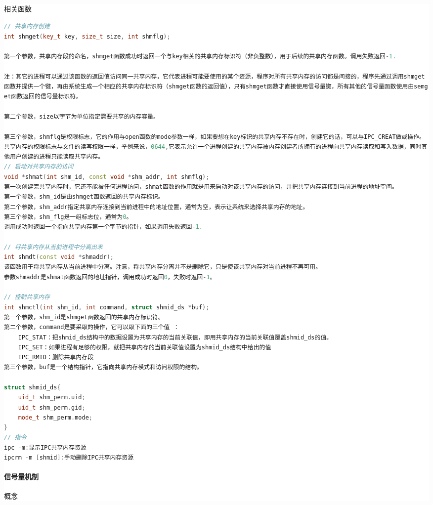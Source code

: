 

相关函数

```cpp
// 共享内存创建
int shmget(key_t key, size_t size, int shmflg);

第一个参数，共享内存段的命名，shmget函数成功时返回一个与key相关的共享内存标识符（非负整数），用于后续的共享内存函数。调用失败返回-1.

注：其它的进程可以通过该函数的返回值访问同一共享内存，它代表进程可能要使用的某个资源，程序对所有共享内存的访问都是间接的，程序先通过调用shmget函数并提供一个键，再由系统生成一个相应的共享内存标识符（shmget函数的返回值），只有shmget函数才直接使用信号量键，所有其他的信号量函数使用由semget函数返回的信号量标识符。

第二个参数，size以字节为单位指定需要共享的内存容量。

第三个参数，shmflg是权限标志，它的作用与open函数的mode参数一样，如果要想在key标识的共享内存不存在时，创建它的话，可以与IPC_CREAT做或操作。共享内存的权限标志与文件的读写权限一样，举例来说，0644,它表示允许一个进程创建的共享内存被内存创建者所拥有的进程向共享内存读取和写入数据，同时其他用户创建的进程只能读取共享内存。
// 启动对共享内存的访问
void *shmat(int shm_id, const void *shm_addr, int shmflg);
第一次创建完共享内存时，它还不能被任何进程访问，shmat函数的作用就是用来启动对该共享内存的访问，并把共享内存连接到当前进程的地址空间。
第一个参数，shm_id是由shmget函数返回的共享内存标识。
第二个参数，shm_addr指定共享内存连接到当前进程中的地址位置，通常为空，表示让系统来选择共享内存的地址。
第三个参数，shm_flg是一组标志位，通常为0。
调用成功时返回一个指向共享内存第一个字节的指针，如果调用失败返回-1.
    
// 将共享内存从当前进程中分离出来
int shmdt(const void *shmaddr);
该函数用于将共享内存从当前进程中分离。注意，将共享内存分离并不是删除它，只是使该共享内存对当前进程不再可用。
参数shmaddr是shmat函数返回的地址指针，调用成功时返回0，失败时返回-1。
    
// 控制共享内存
int shmctl(int shm_id, int command, struct shmid_ds *buf);
第一个参数，shm_id是shmget函数返回的共享内存标识符。
第二个参数，command是要采取的操作，它可以取下面的三个值 ：
    IPC_STAT：把shmid_ds结构中的数据设置为共享内存的当前关联值，即用共享内存的当前关联值覆盖shmid_ds的值。
    IPC_SET：如果进程有足够的权限，就把共享内存的当前关联值设置为shmid_ds结构中给出的值
    IPC_RMID：删除共享内存段
第三个参数，buf是一个结构指针，它指向共享内存模式和访问权限的结构。

struct shmid_ds{
    uid_t shm_perm.uid;
    uid_t shm_perm.gid;
    mode_t shm_perm.mode;
}
// 指令
ipc -m:显示IPC共享内存资源 
ipcrm -m [shmid]:手动删除IPC共享内存资源  
```



#### 信号量机制

概念
